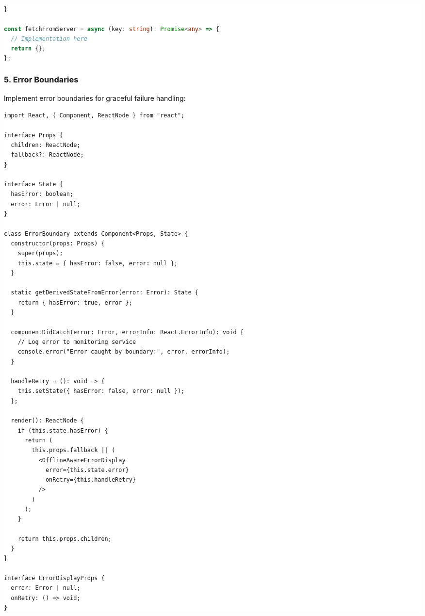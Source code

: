 ```typescript
}

const fetchFromServer = async (key: string): Promise<any> => {
  // Implementation here
  return {};
};
```

### 5. **Error Boundaries**

Implement error boundaries for graceful failure handling:

```tsx
import React, { Component, ReactNode } from "react";

interface Props {
  children: ReactNode;
  fallback?: ReactNode;
}

interface State {
  hasError: boolean;
  error: Error | null;
}

class ErrorBoundary extends Component<Props, State> {
  constructor(props: Props) {
    super(props);
    this.state = { hasError: false, error: null };
  }

  static getDerivedStateFromError(error: Error): State {
    return { hasError: true, error };
  }

  componentDidCatch(error: Error, errorInfo: React.ErrorInfo): void {
    // Log error to monitoring service
    console.error("Error caught by boundary:", error, errorInfo);
  }

  handleRetry = (): void => {
    this.setState({ hasError: false, error: null });
  };

  render(): ReactNode {
    if (this.state.hasError) {
      return (
        this.props.fallback || (
          <OfflineAwareErrorDisplay
            error={this.state.error}
            onRetry={this.handleRetry}
          />
        )
      );
    }

    return this.props.children;
  }
}

interface ErrorDisplayProps {
  error: Error | null;
  onRetry: () => void;
}
```